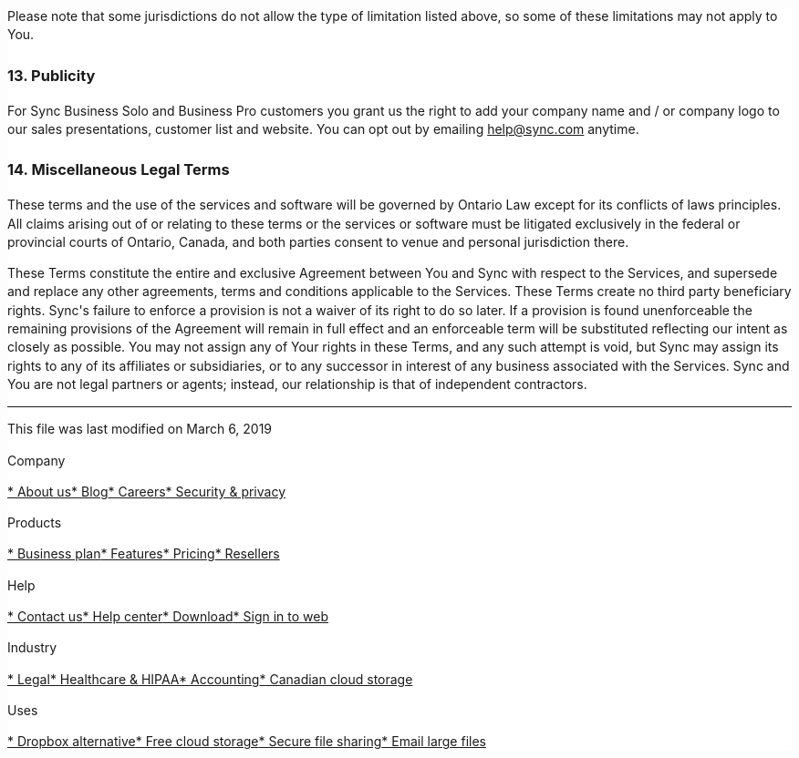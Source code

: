 Please note that some jurisdictions do not allow the type of limitation listed above, so some of these limitations may not apply to You.

### 13\. Publicity

For Sync Business Solo and Business Pro customers you grant us the right to add your company name and / or company logo to our sales presentations, customer list and website. You can opt out by emailing help@sync.com anytime.

### 14\. Miscellaneous Legal Terms

These terms and the use of the services and software will be governed by Ontario Law except for its conflicts of laws principles. All claims arising out of or relating to these terms or the services or software must be litigated exclusively in the federal or provincial courts of Ontario, Canada, and both parties consent to venue and personal jurisdiction there.

These Terms constitute the entire and exclusive Agreement between You and Sync with respect to the Services, and supersede and replace any other agreements, terms and conditions applicable to the Services. These Terms create no third party beneficiary rights. Sync's failure to enforce a provision is not a waiver of its right to do so later. If a provision is found unenforceable the remaining provisions of the Agreement will remain in full effect and an enforceable term will be substituted reflecting our intent as closely as possible. You may not assign any of Your rights in these Terms, and any such attempt is void, but Sync may assign its rights to any of its affiliates or subsidiaries, or to any successor in interest of any business associated with the Services. Sync and You are not legal partners or agents; instead, our relationship is that of independent contractors.

* * *

This file was last modified on March 6, 2019

Company

[*   About us](https://www.sync.com/about/)[*   Blog](https://www.sync.com/blog/)[*   Careers](https://www.sync.com/careers/)[*   Security & privacy](https://www.sync.com/your-privacy/)

Products

[*   Business plan](https://www.sync.com/business/)[*   Features](https://www.sync.com/pricing/#features)[*   Pricing](https://www.sync.com/pricing/)[*   Resellers](https://www.sync.com/help/does-sync-have-an-affiliate-commission-or-rewards-program/)

Help

[*   Contact us](https://www.sync.com/support/)[*   Help center](https://www.sync.com/help/)[*   Download](https://www.sync.com/install/)[*   Sign in to web](https://cp.sync.com/)

Industry

[*   Legal](https://www.sync.com/lawfirms/)[*   Healthcare & HIPAA](https://www.sync.com/healthcare/)[*   Accounting](https://www.sync.com/accountants/)[*   Canadian cloud storage](https://www.sync.com/canadian-cloud-storage/)

Uses

[*   Dropbox alternative](https://www.sync.com/secure-dropbox-alternative/)[*   Free cloud storage](https://www.sync.com/free-cloud-storage/)[*   Secure file sharing](https://www.sync.com/secure-file-sharing/)[*   Email large files](https://www.sync.com/email-large-files/)
